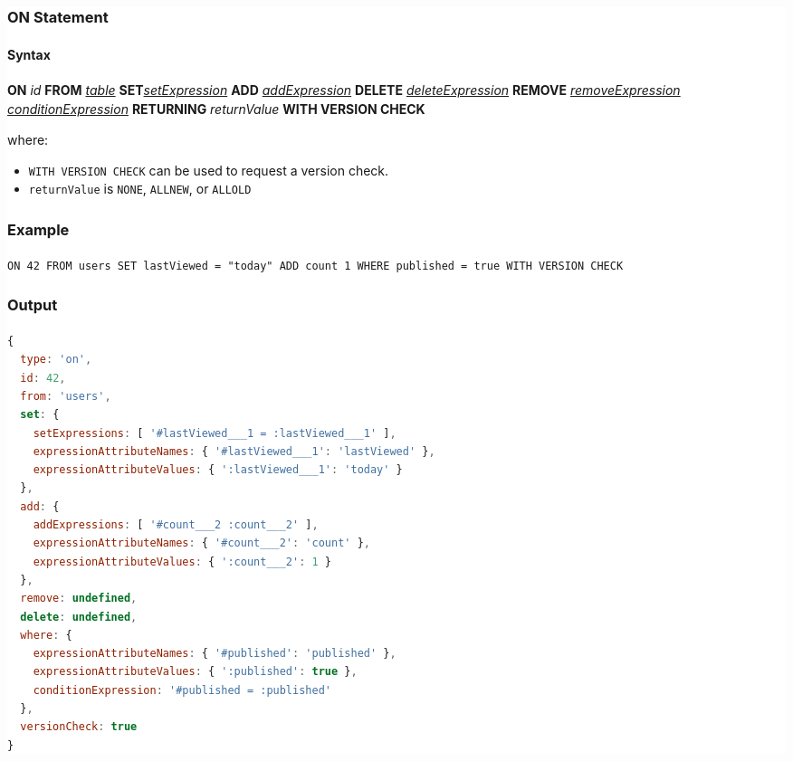 
<a name="on"/>

### ON Statement


#### Syntax

**ON** _id_ **FROM** _[table](#import)_ **SET**_[setExpression](https://docs.aws.amazon.com/amazondynamodb/latest/developerguide/Expressions.UpdateExpressions.html#Expressions.UpdateExpressions.SET)_ **ADD** _[addExpression](https://docs.aws.amazon.com/amazondynamodb/latest/developerguide/Expressions.UpdateExpressions.html#Expressions.UpdateExpressions.ADD)_ **DELETE** _[deleteExpression](https://docs.aws.amazon.com/amazondynamodb/latest/developerguide/Expressions.UpdateExpressions.html#Expressions.UpdateExpressions.DELETE)_ **REMOVE** _[removeExpression](https://docs.aws.amazon.com/amazondynamodb/latest/developerguide/Expressions.UpdateExpressions.html#Expressions.UpdateExpressions.REMOVE)_ _[conditionExpression](https://docs.aws.amazon.com/amazondynamodb/latest/APIReference/API_UpdateItem.html#DDB-UpdateItem-request-ConditionExpression)_ **RETURNING** _returnValue_ **WITH VERSION CHECK**

where:
* `WITH VERSION CHECK` can be used to request a version check.
* `returnValue` is `NONE`, `ALLNEW`, or `ALLOLD`

### Example

```
ON 42 FROM users SET lastViewed = "today" ADD count 1 WHERE published = true WITH VERSION CHECK
```

### Output

```javascript
{
  type: 'on',
  id: 42,
  from: 'users',
  set: {
    setExpressions: [ '#lastViewed___1 = :lastViewed___1' ],
    expressionAttributeNames: { '#lastViewed___1': 'lastViewed' },
    expressionAttributeValues: { ':lastViewed___1': 'today' }
  },
  add: {
    addExpressions: [ '#count___2 :count___2' ],
    expressionAttributeNames: { '#count___2': 'count' },
    expressionAttributeValues: { ':count___2': 1 }
  },
  remove: undefined,
  delete: undefined,
  where: {
    expressionAttributeNames: { '#published': 'published' },
    expressionAttributeValues: { ':published': true },
    conditionExpression: '#published = :published'
  },
  versionCheck: true
}
```
